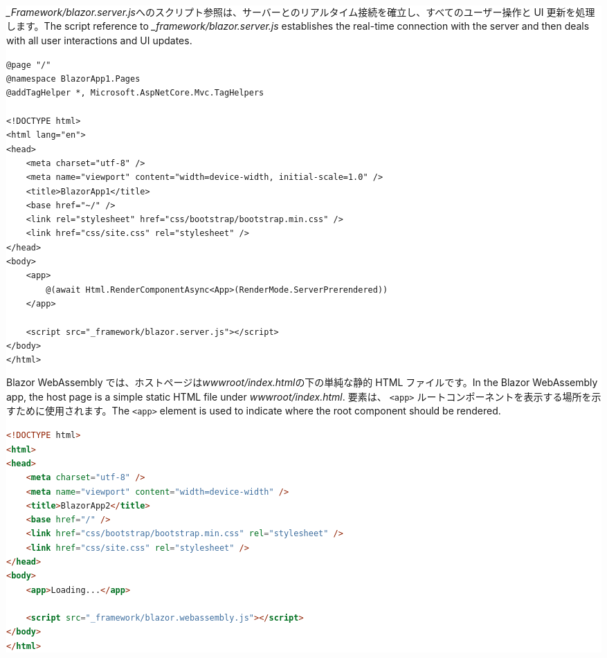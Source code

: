 <span data-ttu-id="1e5d6-200">*_Framework/blazor.server.js*へのスクリプト参照は、サーバーとのリアルタイム接続を確立し、すべてのユーザー操作と UI 更新を処理します。</span><span class="sxs-lookup"><span data-stu-id="1e5d6-200">The script reference to *_framework/blazor.server.js* establishes the real-time connection with the server and then deals with all user interactions and UI updates.</span></span>

```razor
@page "/"
@namespace BlazorApp1.Pages
@addTagHelper *, Microsoft.AspNetCore.Mvc.TagHelpers

<!DOCTYPE html>
<html lang="en">
<head>
    <meta charset="utf-8" />
    <meta name="viewport" content="width=device-width, initial-scale=1.0" />
    <title>BlazorApp1</title>
    <base href="~/" />
    <link rel="stylesheet" href="css/bootstrap/bootstrap.min.css" />
    <link href="css/site.css" rel="stylesheet" />
</head>
<body>
    <app>
        @(await Html.RenderComponentAsync<App>(RenderMode.ServerPrerendered))
    </app>

    <script src="_framework/blazor.server.js"></script>
</body>
</html>
```

<span data-ttu-id="1e5d6-201">Blazor WebAssembly では、ホストページは*wwwroot/index.html*の下の単純な静的 HTML ファイルです。</span><span class="sxs-lookup"><span data-stu-id="1e5d6-201">In the Blazor WebAssembly app, the host page is a simple static HTML file under *wwwroot/index.html*.</span></span> <span data-ttu-id="1e5d6-202">要素は、 `<app>` ルートコンポーネントを表示する場所を示すために使用されます。</span><span class="sxs-lookup"><span data-stu-id="1e5d6-202">The `<app>` element is used to indicate where the root component should be rendered.</span></span>

```html
<!DOCTYPE html>
<html>
<head>
    <meta charset="utf-8" />
    <meta name="viewport" content="width=device-width" />
    <title>BlazorApp2</title>
    <base href="/" />
    <link href="css/bootstrap/bootstrap.min.css" rel="stylesheet" />
    <link href="css/site.css" rel="stylesheet" />
</head>
<body>
    <app>Loading...</app>

    <script src="_framework/blazor.webassembly.js"></script>
</body>
</html>
```
